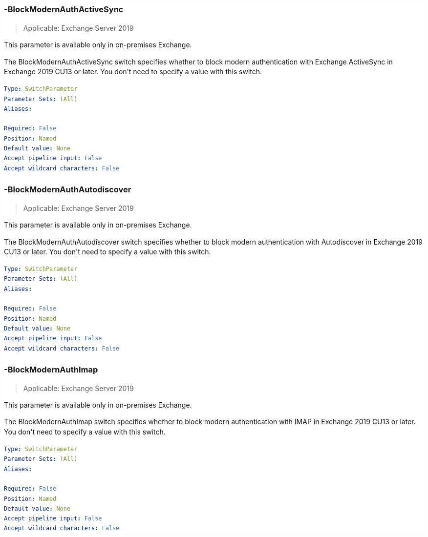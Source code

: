 ### -BlockModernAuthActiveSync

> Applicable: Exchange Server 2019

This parameter is available only in on-premises Exchange.

The BlockModernAuthActiveSync switch specifies whether to block modern authentication with Exchange ActiveSync in Exchange 2019 CU13 or later. You don't need to specify a value with this switch.

```yaml
Type: SwitchParameter
Parameter Sets: (All)
Aliases:

Required: False
Position: Named
Default value: None
Accept pipeline input: False
Accept wildcard characters: False
```

### -BlockModernAuthAutodiscover

> Applicable: Exchange Server 2019

This parameter is available only in on-premises Exchange.

The BlockModernAuthAutodiscover switch specifies whether to block modern authentication with Autodiscover in Exchange 2019 CU13 or later. You don't need to specify a value with this switch.

```yaml
Type: SwitchParameter
Parameter Sets: (All)
Aliases:

Required: False
Position: Named
Default value: None
Accept pipeline input: False
Accept wildcard characters: False
```

### -BlockModernAuthImap

> Applicable: Exchange Server 2019

This parameter is available only in on-premises Exchange.

The BlockModernAuthImap switch specifies whether to block modern authentication with IMAP in Exchange 2019 CU13 or later. You don't need to specify a value with this switch.

```yaml
Type: SwitchParameter
Parameter Sets: (All)
Aliases:

Required: False
Position: Named
Default value: None
Accept pipeline input: False
Accept wildcard characters: False
```
